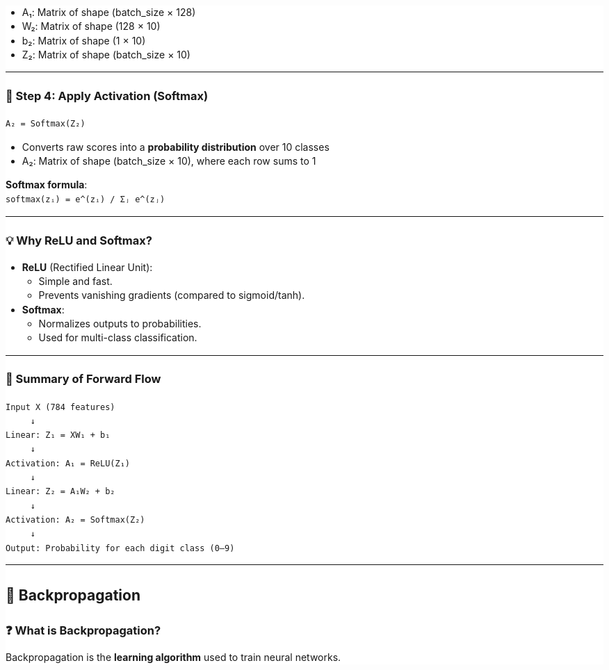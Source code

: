 - A₁: Matrix of shape (batch_size × 128)  
- W₂: Matrix of shape (128 × 10)  
- b₂: Matrix of shape (1 × 10)  
- Z₂: Matrix of shape (batch_size × 10)

---

### 🔹 Step 4: Apply Activation (Softmax)

`A₂ = Softmax(Z₂)`

- Converts raw scores into a **probability distribution** over 10 classes  
- A₂: Matrix of shape (batch_size × 10), where each row sums to 1

**Softmax formula**:  
`softmax(zᵢ) = e^(zᵢ) / Σⱼ e^(zⱼ)`

---

### 💡 Why ReLU and Softmax?

- **ReLU** (Rectified Linear Unit):
  - Simple and fast.
  - Prevents vanishing gradients (compared to sigmoid/tanh).
- **Softmax**:
  - Normalizes outputs to probabilities.
  - Used for multi-class classification.

---

### 🧪 Summary of Forward Flow

```text
Input X (784 features)
     ↓
Linear: Z₁ = XW₁ + b₁
     ↓
Activation: A₁ = ReLU(Z₁)
     ↓
Linear: Z₂ = A₁W₂ + b₂
     ↓
Activation: A₂ = Softmax(Z₂)
     ↓
Output: Probability for each digit class (0–9)
```

---

## 🔁 Backpropagation

### ❓ What is Backpropagation?

Backpropagation is the **learning algorithm** used to train neural networks.
